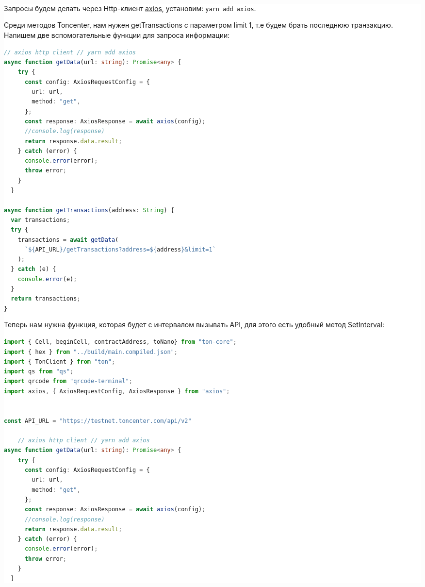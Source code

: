 Запросы будем делать через Http-клиент [axios](https://axios-http.com/ru/docs/intro), установим: `yarn add axios`.

Среди методов Toncenter, нам нужен getTransactions c параметром limit 1, т.е будем брать последнюю транзакцию. Напишем две вспомогательные функции для запроса информации:


```ts
// axios http client // yarn add axios
async function getData(url: string): Promise<any> {
	try {
	  const config: AxiosRequestConfig = {
		url: url,
		method: "get",
	  };
	  const response: AxiosResponse = await axios(config);
	  //console.log(response)
	  return response.data.result;
	} catch (error) {
	  console.error(error);
	  throw error;
	}
  }

async function getTransactions(address: String) {
  var transactions;
  try {
	transactions = await getData(
	  `${API_URL}/getTransactions?address=${address}&limit=1`
	);
  } catch (e) {
	console.error(e);
  }
  return transactions;
}
``` 

Теперь нам нужна функция, которая будет с интервалом вызывать API, для этого есть удобный метод [SetInterval](https://developer.mozilla.org/docs/Web/API/setInterval):

```ts
import { Cell, beginCell, contractAddress, toNano} from "ton-core";
import { hex } from "../build/main.compiled.json";
import { TonClient } from "ton";
import qs from "qs";
import qrcode from "qrcode-terminal";
import axios, { AxiosRequestConfig, AxiosResponse } from "axios";


const API_URL = "https://testnet.toncenter.com/api/v2"

	// axios http client // yarn add axios
async function getData(url: string): Promise<any> {
	try {
	  const config: AxiosRequestConfig = {
		url: url,
		method: "get",
	  };
	  const response: AxiosResponse = await axios(config);
	  //console.log(response)
	  return response.data.result;
	} catch (error) {
	  console.error(error);
	  throw error;
	}
  }
```
